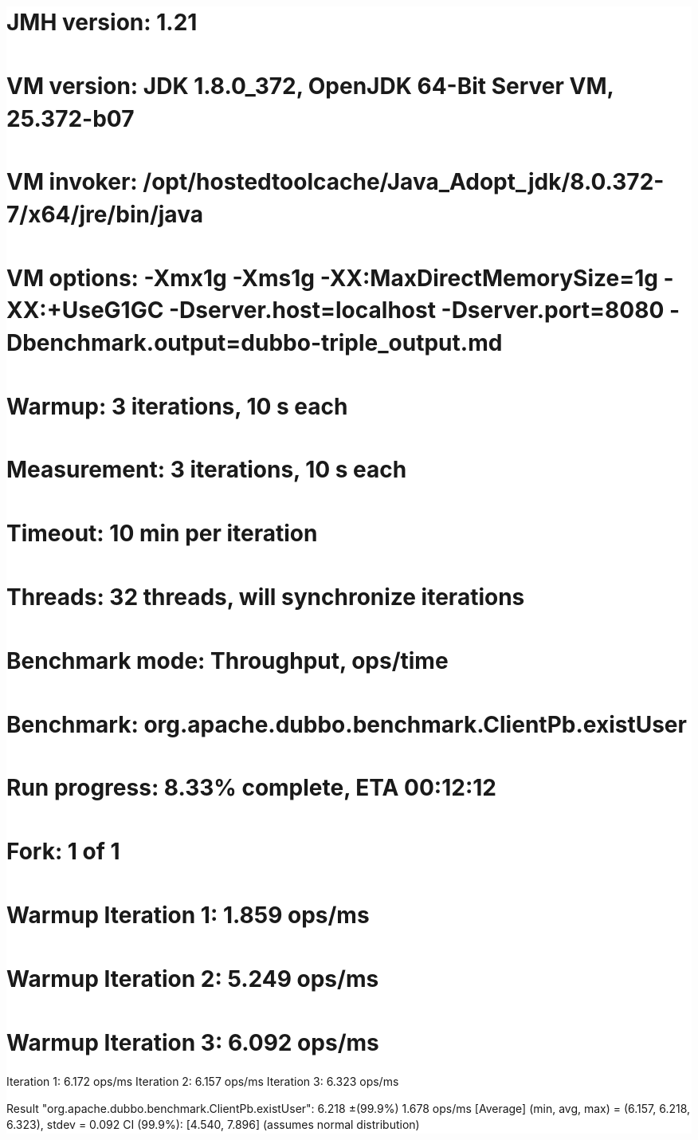 
# JMH version: 1.21
# VM version: JDK 1.8.0_372, OpenJDK 64-Bit Server VM, 25.372-b07
# VM invoker: /opt/hostedtoolcache/Java_Adopt_jdk/8.0.372-7/x64/jre/bin/java
# VM options: -Xmx1g -Xms1g -XX:MaxDirectMemorySize=1g -XX:+UseG1GC -Dserver.host=localhost -Dserver.port=8080 -Dbenchmark.output=dubbo-triple_output.md
# Warmup: 3 iterations, 10 s each
# Measurement: 3 iterations, 10 s each
# Timeout: 10 min per iteration
# Threads: 32 threads, will synchronize iterations
# Benchmark mode: Throughput, ops/time
# Benchmark: org.apache.dubbo.benchmark.ClientPb.existUser

# Run progress: 8.33% complete, ETA 00:12:12
# Fork: 1 of 1
# Warmup Iteration   1: 1.859 ops/ms
# Warmup Iteration   2: 5.249 ops/ms
# Warmup Iteration   3: 6.092 ops/ms
Iteration   1: 6.172 ops/ms
Iteration   2: 6.157 ops/ms
Iteration   3: 6.323 ops/ms


Result "org.apache.dubbo.benchmark.ClientPb.existUser":
  6.218 ±(99.9%) 1.678 ops/ms [Average]
  (min, avg, max) = (6.157, 6.218, 6.323), stdev = 0.092
  CI (99.9%): [4.540, 7.896] (assumes normal distribution)
